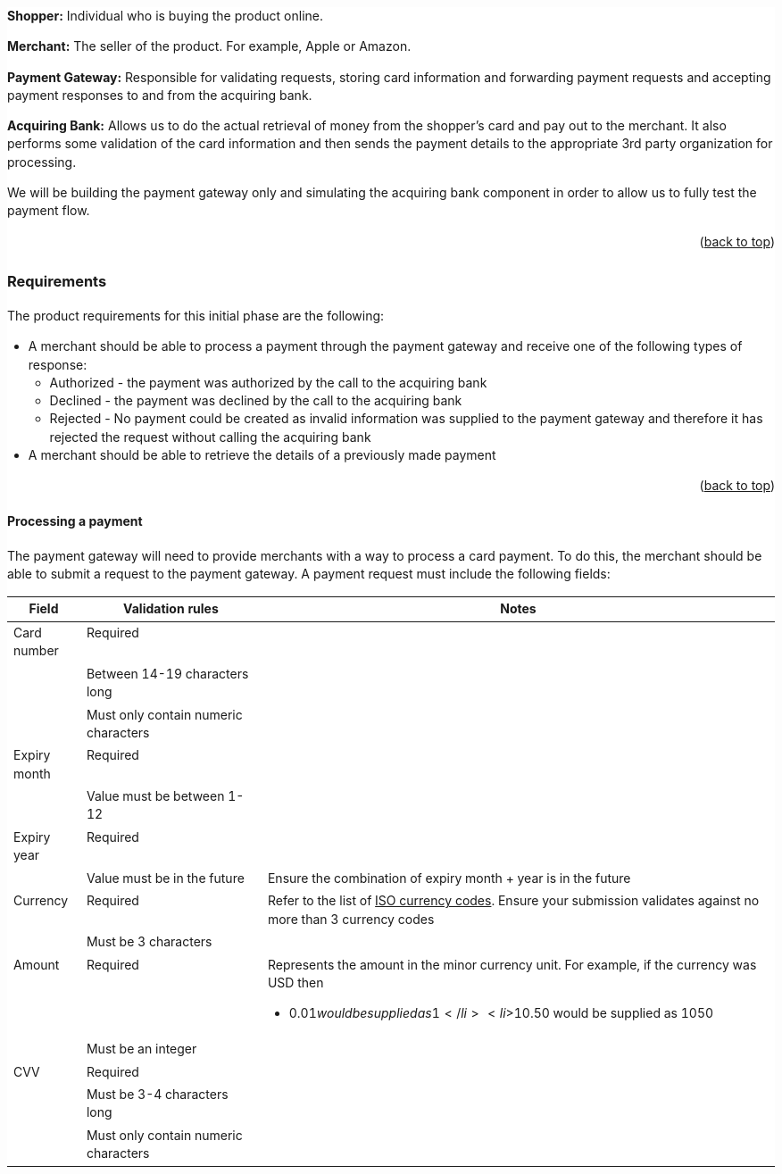 
**Shopper:** Individual who is buying the product online.

**Merchant:** The seller of the product. For example, Apple or Amazon.

**Payment Gateway:** Responsible for validating requests, storing card information and forwarding payment requests and accepting payment responses to and from the acquiring bank.

**Acquiring Bank:** Allows us to do the actual retrieval of money from the shopper’s card and pay out to the merchant. It also performs some validation of the card information and
then sends the payment details to the appropriate 3rd party organization for processing.

We will be building the payment gateway only and simulating the acquiring bank component in order to allow us to fully test the payment flow.

<p align="right">(<a href="#readme-top">back to top</a>)</p>

### Requirements
The product requirements for this initial phase are the following:

- A merchant should be able to process a payment through the payment gateway and receive one of the following types of response:
    - Authorized - the payment was authorized by the call to the acquiring bank
    - Declined - the payment was declined by the call to the acquiring bank
    - Rejected - No payment could be created as invalid information was supplied to the payment gateway and therefore it has rejected the request without calling the acquiring bank
-  A merchant should be able to retrieve the details of a previously made payment

<p align="right">(<a href="#readme-top">back to top</a>)</p>

#### Processing a payment
The payment gateway will need to provide merchants with a way to process a card payment. To do this, the merchant should be able to submit a request to the payment gateway. A payment request must include the following fields:

| Field        | Validation rules                     | Notes                                                                                                                                                                               |
|--------------|--------------------------------------|-------------------------------------------------------------------------------------------------------------------------------------------------------------------------------------|
| Card number  | Required                             |                                                                                                                                                                                     |
|              | Between 14-19 characters long        |                                                                                                                                                                                     |
|              | Must only contain numeric characters |                                                                                                                                                                                     |
| Expiry month | Required                             |                                                                                                                                                                                     |
|              | Value must be between 1-12           |                                                                                                                                                                                     |
| Expiry year  | Required                             |                                                                                                                                                                                     |
|              | Value must be in the future          | Ensure the combination of expiry month + year is in the future                                                                                                                      |
| Currency     | Required                             | Refer to the list of [ISO currency codes](https://www.xe.com/iso4217.php). Ensure your submission validates against no more than 3 currency codes                                   |
|              | Must be 3 characters                 |                                                                                                                                                                                     |
| Amount       | Required                             | Represents the amount in the minor currency unit. For example, if the currency was USD then <ul><li>$0.01 would be supplied as 1</li><li>$10.50 would be supplied as 1050</li></ul> |
|              | Must be an integer                   |                                                                                                                                                                                     |
| CVV          | Required                             |                                                                                                                                                                                     |
|              | Must be 3-4 characters long          |                                                                                                                                                                                     |
|              | Must only contain numeric characters |                                                                                                                                                                                     |

